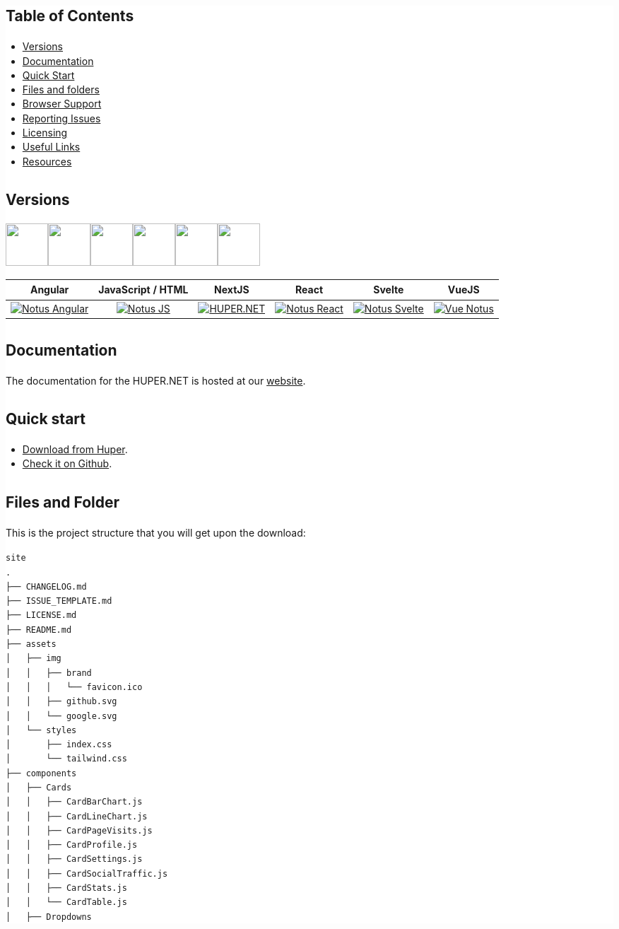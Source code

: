 
## Table of Contents

* [Versions](#versions)
* [Documentation](#documentation)
* [Quick Start](#quick-start)
* [Files and folders](#files-and-folders)
* [Browser Support](#browser-support)
* [Reporting Issues](#reporting-issues)
* [Licensing](#licensing)
* [Useful Links](#useful-links)
* [Resources](#resources)

## Versions

[<img src="https://github.com/huper/public-assets/blob/master/logos/angular.jpg?raw=true" width="60" height="60" />](https://www.huper.net/product/notus-angular?ref=nnjs-github-readme)[<img src="https://github.com/huper/public-assets/blob/master/logos/js.png?raw=true" width="60" height="60" />](https://www.huper.net/product/notus-js?ref=nnjs-github-readme)[<img src="https://github.com/huper/public-assets/blob/master/logos/nextjs.jpg?raw=true" width="60" height="60" />](https://www.huper.net/product/site?ref=nnjs-github-readme)[<img src="https://github.com/huper/public-assets/blob/master/logos/react.jpg?raw=true" width="60" height="60" />](https://www.huper.net/product/notus-react?ref=nnjs-github-readme)[<img src="https://github.com/huper/public-assets/blob/master/logos/svelte.jpg?raw=true" width="60" height="60" />](https://www.huper.net/product/notus-svelte?ref=nnjs-github-readme)[<img src="https://github.com/huper/public-assets/blob/master/logos/vue.jpg?raw=true" width="60" height="60" />](https://www.huper.net/product/vue-notus?ref=nnjs-github-readme)


| Angular | JavaScript / HTML | NextJS | React | Svelte | VueJS |
| :---: | :---: | :---: | :---: | :---: | :---: |
| [![Notus Angular](https://github.com/huper/public-assets/blob/master/notus-angular/notus-angular.jpg?raw=true)](https://www.huper.net/product/notus-angular?ref=nnjs-github-readme)  | [![Notus JS](https://github.com/huper/public-assets/blob/master/notus-js/notus-js.jpg?raw=true)](https://www.huper.net/product/notus-js?ref=nnjs-github-readme)  | [![HUPER.NET](https://github.com/huper/public-assets/blob/master/site/site.jpg?raw=true)](https://www.huper.net/product/site?ref=nnjs-github-readme)  | [![Notus React](https://github.com/huper/public-assets/blob/master/notus-react/notus-react.jpg?raw=true)](https://www.huper.net/product/notus-react?ref=nnjs-github-readme)  | [![Notus Svelte](https://github.com/huper/public-assets/blob/master/notus-svelte/notus-svelte.jpg?raw=true)](https://www.huper.net/product/notus-svelte?ref=nnjs-github-readme)  | [![Vue Notus](https://github.com/huper/public-assets/blob/master/vue-notus/vue-notus.jpg?raw=true)](https://www.huper.net/product/vue-notus?ref=nnjs-github-readme)

## Documentation
The documentation for the HUPER.NET is hosted at our <a href="https://www.huper.net/learning-lab/tailwind/nextjs/overview/notus?ref=nnjs-readme" target="_blank">website</a>.

## Quick start

- <a href="https://www.huper.net/product/site?ref=nnjs-github-readme" target="_blank">Download from Huper</a>.
- <a href="https://github.com/huper/site" target="_blank">Check it on Github</a>.

## Files and Folder

This is the project structure that you will get upon the download:
```
site
.
├── CHANGELOG.md
├── ISSUE_TEMPLATE.md
├── LICENSE.md
├── README.md
├── assets
│   ├── img
│   │   ├── brand
│   │   │   └── favicon.ico
│   │   ├── github.svg
│   │   └── google.svg
│   └── styles
│       ├── index.css
│       └── tailwind.css
├── components
│   ├── Cards
│   │   ├── CardBarChart.js
│   │   ├── CardLineChart.js
│   │   ├── CardPageVisits.js
│   │   ├── CardProfile.js
│   │   ├── CardSettings.js
│   │   ├── CardSocialTraffic.js
│   │   ├── CardStats.js
│   │   └── CardTable.js
│   ├── Dropdowns
```